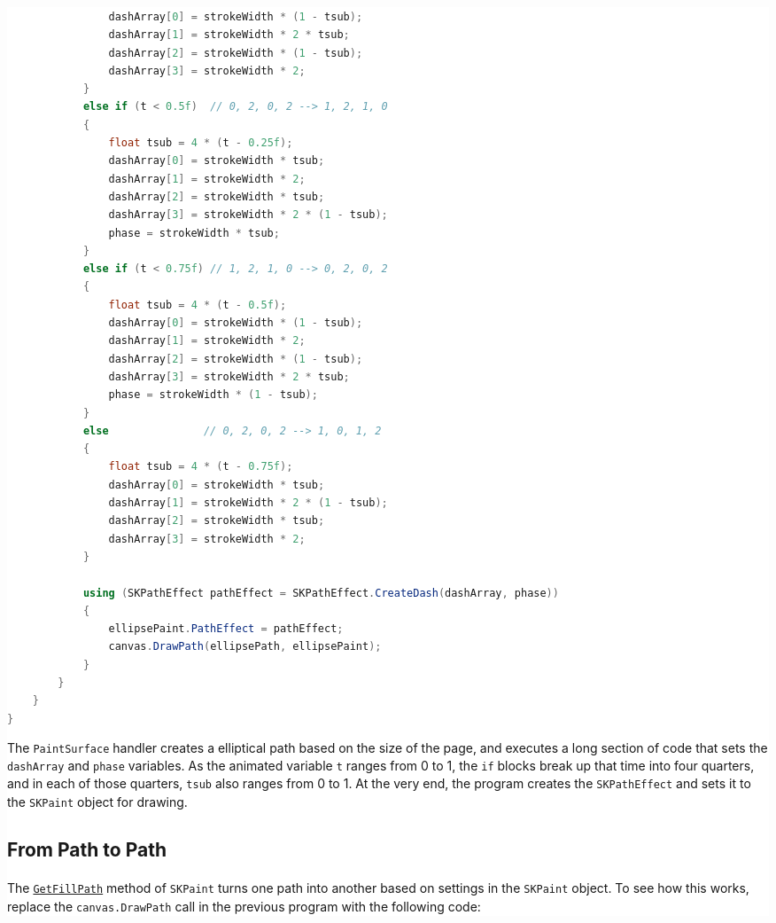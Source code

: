 ```csharp
                dashArray[0] = strokeWidth * (1 - tsub);
                dashArray[1] = strokeWidth * 2 * tsub;
                dashArray[2] = strokeWidth * (1 - tsub);
                dashArray[3] = strokeWidth * 2;
            }
            else if (t < 0.5f)  // 0, 2, 0, 2 --> 1, 2, 1, 0
            {
                float tsub = 4 * (t - 0.25f);
                dashArray[0] = strokeWidth * tsub;
                dashArray[1] = strokeWidth * 2;
                dashArray[2] = strokeWidth * tsub;
                dashArray[3] = strokeWidth * 2 * (1 - tsub);
                phase = strokeWidth * tsub;
            }
            else if (t < 0.75f) // 1, 2, 1, 0 --> 0, 2, 0, 2
            {
                float tsub = 4 * (t - 0.5f);
                dashArray[0] = strokeWidth * (1 - tsub);
                dashArray[1] = strokeWidth * 2;
                dashArray[2] = strokeWidth * (1 - tsub);
                dashArray[3] = strokeWidth * 2 * tsub;
                phase = strokeWidth * (1 - tsub);
            }
            else               // 0, 2, 0, 2 --> 1, 0, 1, 2
            {
                float tsub = 4 * (t - 0.75f);
                dashArray[0] = strokeWidth * tsub;
                dashArray[1] = strokeWidth * 2 * (1 - tsub);
                dashArray[2] = strokeWidth * tsub;
                dashArray[3] = strokeWidth * 2;
            }

            using (SKPathEffect pathEffect = SKPathEffect.CreateDash(dashArray, phase))
            {
                ellipsePaint.PathEffect = pathEffect;
                canvas.DrawPath(ellipsePath, ellipsePaint);
            }
        }
    }
}
```

The `PaintSurface` handler creates a elliptical path based on the size of the page, and executes a long section of code that sets the `dashArray` and `phase` variables. As the animated variable `t` ranges from 0 to 1, the `if` blocks break up that time into four quarters, and in each of those quarters, `tsub` also ranges from 0 to 1. At the very end, the program creates the `SKPathEffect` and sets it to the `SKPaint` object for drawing.

## From Path to Path

The [`GetFillPath`](https://developer.xamarin.com/api/member/SkiaSharp.SKPaint.GetFillPath/p/SkiaSharp.SKPath/SkiaSharp.SKPath/System.Single/) method of `SKPaint` turns one path into another based on settings in the `SKPaint` object. To see how this works, replace the `canvas.DrawPath` call in the previous program with the following code:

